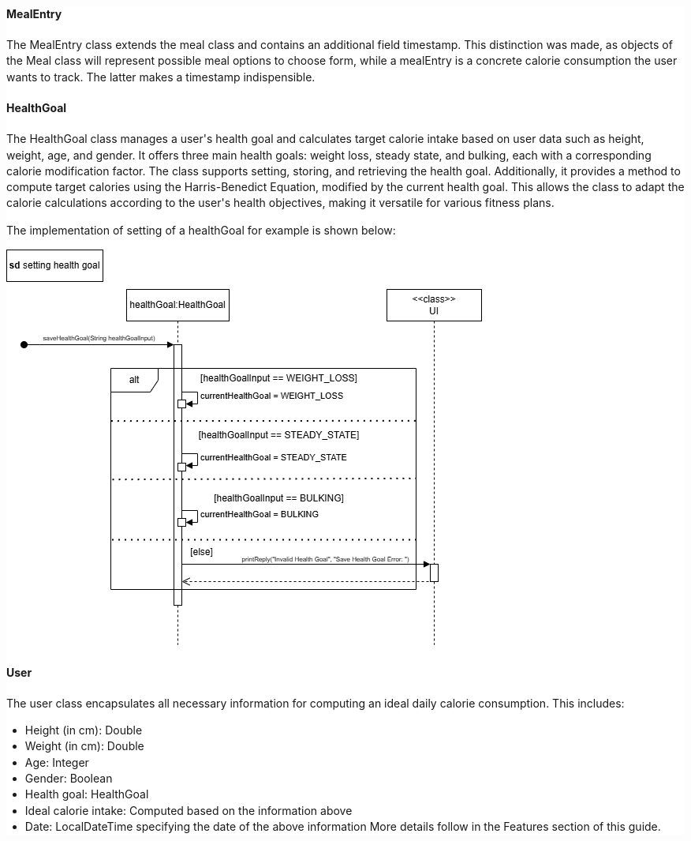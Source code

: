 #### MealEntry
The MealEntry class extends the meal class and contains an additional field timestamp. 
This distinction was made, as objects of the Meal class will represent possible meal options to choose form, 
while a mealEntry is a concrete calorie consumption the user wants to track. The latter makes a timestamp indispensible. 

#### HealthGoal
The HealthGoal class manages a user's health goal and calculates target calorie intake based on user data such as height, weight, age, and gender. 
It offers three main health goals: weight loss, steady state, and bulking, each with a corresponding calorie modification factor. 
The class supports setting, storing, and retrieving the health goal. 
Additionally, it provides a method to compute target calories using the Harris-Benedict Equation, modified by the current health goal. 
This allows the class to adapt the calorie calculations according to the user's health objectives, making it versatile for various fitness plans.

The implementation of setting of a healthGoal for example is shown below:

![Set Health Goal SD](images/setHealthGoalSD.png)

#### User
The user class encapsulates all necessary information for computing an ideal daily calorie consumption. 
This includes:
- Height (in cm): Double 
- Weight (in cm): Double
- Age: Integer
- Gender: Boolean
- Health goal: HealthGoal
- Ideal calorie intake: Computed based on the information above 
- Date: LocalDateTime specifying the date of the above information
More details follow in the Features section of this guide. 
